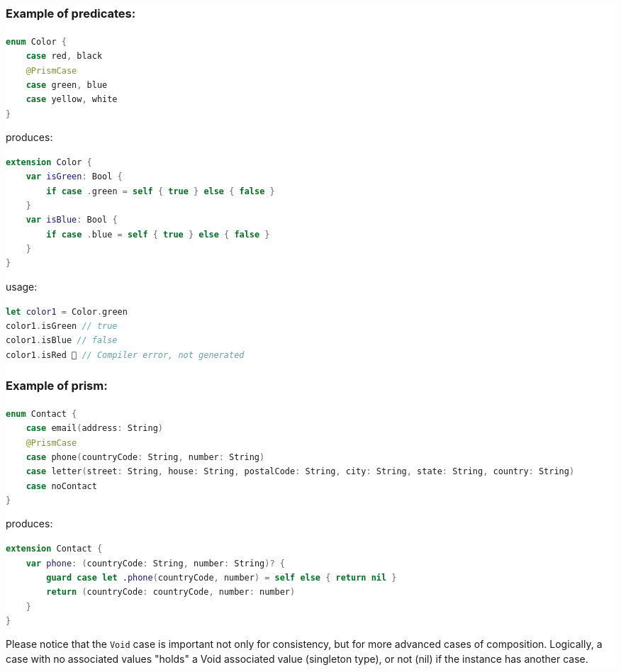 ### Example of predicates:
```swift
enum Color {
    case red, black
    @PrismCase
    case green, blue
    case yellow, white
}
```
produces:
```swift
extension Color {
    var isGreen: Bool {
        if case .green = self { true } else { false }
    }
    var isBlue: Bool {
        if case .blue = self { true } else { false }
    }
}
```
usage:
```swift
let color1 = Color.green
color1.isGreen // true
color1.isBlue // false
color1.isRed 🚫 // Compiler error, not generated
```

### Example of prism:
```swift
enum Contact {
    case email(address: String)
    @PrismCase
    case phone(countryCode: String, number: String)
    case letter(street: String, house: String, postalCode: String, city: String, state: String, country: String)
    case noContact
}
```
produces:
```swift
extension Contact {
    var phone: (countryCode: String, number: String)? {
        guard case let .phone(countryCode, number) = self else { return nil }
        return (countryCode: countryCode, number: number)
    }
}
```
Please notice that the `Void` case is important not only for consistency, but for more advanced cases of composition.
Logically, a case with no associated values "holds" a Void associated value (singleton type), or not (nil) if the instance has another case.
